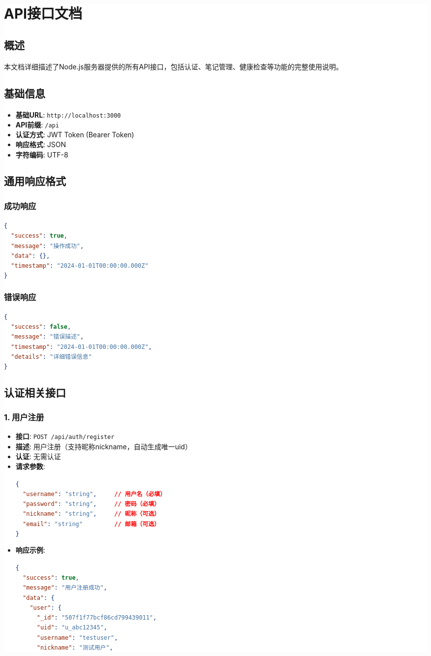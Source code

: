 # API接口文档

## 概述
本文档详细描述了Node.js服务器提供的所有API接口，包括认证、笔记管理、健康检查等功能的完整使用说明。

## 基础信息
- **基础URL**: `http://localhost:3000`
- **API前缀**: `/api`
- **认证方式**: JWT Token (Bearer Token)
- **响应格式**: JSON
- **字符编码**: UTF-8

## 通用响应格式

### 成功响应
```json
{
  "success": true,
  "message": "操作成功",
  "data": {},
  "timestamp": "2024-01-01T00:00:00.000Z"
}
```

### 错误响应
```json
{
  "success": false,
  "message": "错误描述",
  "timestamp": "2024-01-01T00:00:00.000Z",
  "details": "详细错误信息"
}
```

## 认证相关接口

### 1. 用户注册
- **接口**: `POST /api/auth/register`
- **描述**: 用户注册（支持昵称nickname，自动生成唯一uid）
- **认证**: 无需认证
- **请求参数**:
  ```json
  {
    "username": "string",     // 用户名（必填）
    "password": "string",     // 密码（必填）
    "nickname": "string",     // 昵称（可选）
    "email": "string"         // 邮箱（可选）
  }
  ```
- **响应示例**:
  ```json
  {
    "success": true,
    "message": "用户注册成功",
    "data": {
      "user": {
        "_id": "507f1f77bcf86cd799439011",
        "uid": "u_abc12345",
        "username": "testuser",
        "nickname": "测试用户",
  ```